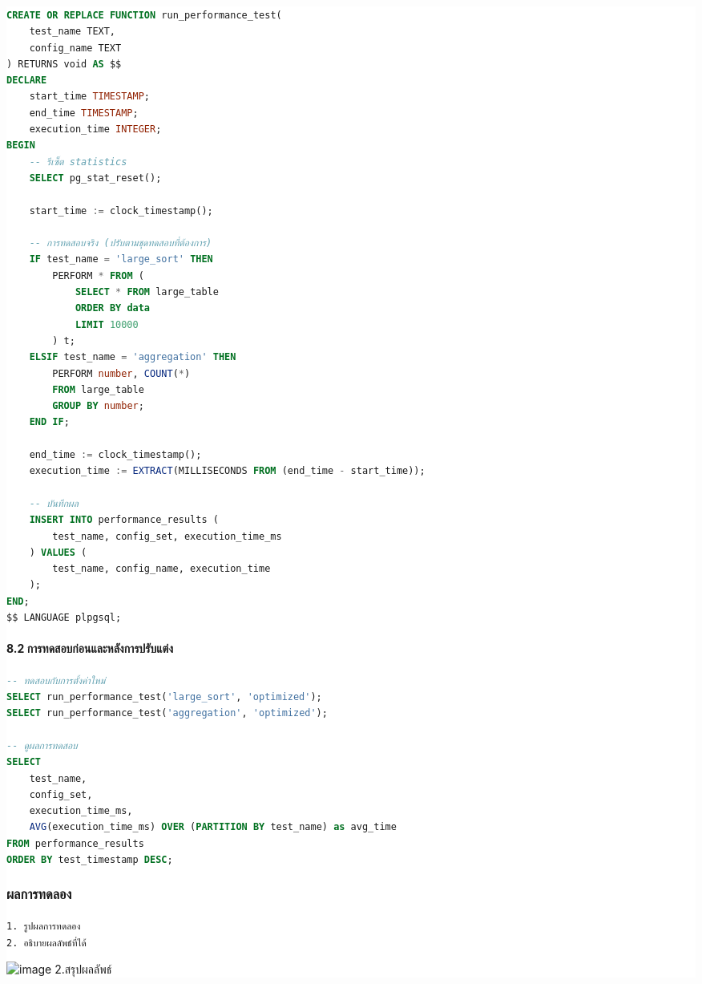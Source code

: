 ```sql
CREATE OR REPLACE FUNCTION run_performance_test(
    test_name TEXT,
    config_name TEXT
) RETURNS void AS $$
DECLARE
    start_time TIMESTAMP;
    end_time TIMESTAMP;
    execution_time INTEGER;
BEGIN
    -- รีเซ็ต statistics
    SELECT pg_stat_reset();
    
    start_time := clock_timestamp();
    
    -- การทดสอบจริง (ปรับตามชุดทดสอบที่ต้องการ)
    IF test_name = 'large_sort' THEN
        PERFORM * FROM (
            SELECT * FROM large_table 
            ORDER BY data 
            LIMIT 10000
        ) t;
    ELSIF test_name = 'aggregation' THEN
        PERFORM number, COUNT(*) 
        FROM large_table 
        GROUP BY number;
    END IF;
    
    end_time := clock_timestamp();
    execution_time := EXTRACT(MILLISECONDS FROM (end_time - start_time));
    
    -- บันทึกผล
    INSERT INTO performance_results (
        test_name, config_set, execution_time_ms
    ) VALUES (
        test_name, config_name, execution_time
    );
END;
$$ LANGUAGE plpgsql;
```

#### 8.2 การทดสอบก่อนและหลังการปรับแต่ง
```sql
-- ทดสอบกับการตั้งค่าใหม่
SELECT run_performance_test('large_sort', 'optimized');
SELECT run_performance_test('aggregation', 'optimized');

-- ดูผลการทดสอบ
SELECT 
    test_name,
    config_set,
    execution_time_ms,
    AVG(execution_time_ms) OVER (PARTITION BY test_name) as avg_time
FROM performance_results
ORDER BY test_timestamp DESC;
```
### ผลการทดลอง
```
1. รูปผลการทดลอง
2. อธิบายผลลัพธ์ที่ได้
```
<img width="1700" height="908" alt="image" src="https://github.com/user-attachments/assets/615021ca-f8ab-4e8a-9fd3-d2b4fac16670" />
2.สรุปผลลัพธ์
